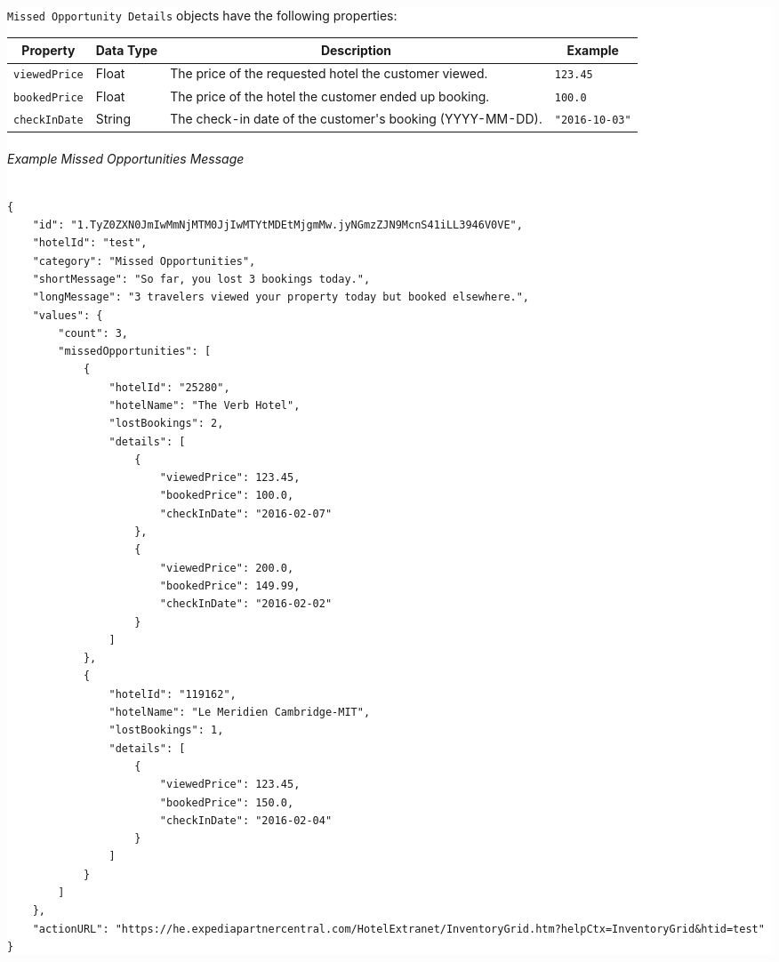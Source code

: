 `Missed Opportunity Details` objects have the following properties:

| Property              | Data Type | Description                                                                                             | Example            |
|-----------------------|-----------|---------------------------------------------------------------------------------------------------------|--------------------|
| `viewedPrice`         | Float     | The price of the requested hotel the customer viewed.                                                   | `123.45`           |
| `bookedPrice`         | Float     | The price of the hotel the customer ended up booking.                                                   | `100.0`            |
| `checkInDate`         | String    | The check-in date of the customer's booking (YYYY-MM-DD).                                               | `"2016-10-03"`     |

###### Example Missed Opportunities Message

```
{
    "id": "1.TyZ0ZXN0JmIwMmNjMTM0JjIwMTYtMDEtMjgmMw.jyNGmzZJN9McnS41iLL3946V0VE",
    "hotelId": "test",
    "category": "Missed Opportunities",
    "shortMessage": "So far, you lost 3 bookings today.",
    "longMessage": "3 travelers viewed your property today but booked elsewhere.",
    "values": {
        "count": 3,
        "missedOpportunities": [
            {
                "hotelId": "25280",
                "hotelName": "The Verb Hotel",
                "lostBookings": 2,
                "details": [
                    {
                        "viewedPrice": 123.45,
                        "bookedPrice": 100.0,
                        "checkInDate": "2016-02-07"
                    },
                    {
                        "viewedPrice": 200.0,
                        "bookedPrice": 149.99,
                        "checkInDate": "2016-02-02"
                    }
                ]
            },
            {
                "hotelId": "119162",
                "hotelName": "Le Meridien Cambridge-MIT",
                "lostBookings": 1,
                "details": [
                    {
                        "viewedPrice": 123.45,
                        "bookedPrice": 150.0,
                        "checkInDate": "2016-02-04"
                    }
                ]
            }
        ]
    },
    "actionURL": "https://he.expediapartnercentral.com/HotelExtranet/InventoryGrid.htm?helpCtx=InventoryGrid&htid=test"
}
```
